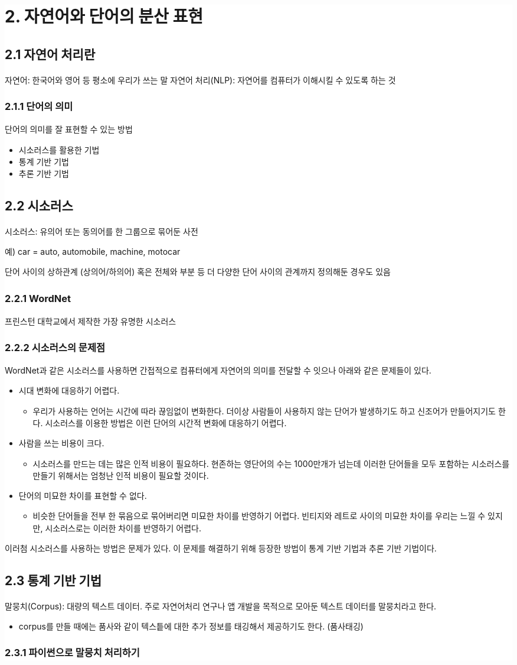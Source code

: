 # 2. 자연어와 단어의 분산 표현

## 2.1 자연어 처리란

자연어: 한국어와 영어 등 평소에 우리가 쓰는 말
자연어 처리(NLP): 자연어를 컴퓨터가 이해시킬 수 있도록 하는 것

### 2.1.1 단어의 의미

단어의 의미를 잘 표현할 수 있는 방법

* 시소러스를 활용한 기법
* 통계 기반 기법
* 추론 기반 기법

## 2.2 시소러스

시소러스: 유의어 또는 동의어를 한 그룹으로 묶어둔 사전

예) car = auto, automobile, machine, motocar

단어 사이의 상하관계 (상의어/하의어) 혹은 전체와 부분 등 더 다양한 단어 사이의 관계까지 정의해둔 경우도 있음

### 2.2.1 WordNet

프린스턴 대학교에서 제작한 가장 유명한 시소러스

### 2.2.2 시소러스의 문제점 

WordNet과 같은 시소러스를 사용하면 간접적으로 컴퓨터에게 자연어의 의미를 전달할 수 잇으나 아래와 같은 문제들이 있다.

* 시대 변화에 대응하기 어렵다. 

    - 우리가 사용하는 언어는 시간에 따라 끊임없이 변화한다. 더이상 사람들이 사용하지 않는 단어가 발생하기도 하고 신조어가 만들어지기도 한다. 시소러스를 이용한 방법은 이런 단어의 시간적 변화에 대응하기 어렵다.

* 사람을 쓰는 비용이 크다.

    - 시소러스를 만드는 데는 많은 인적 비용이 필요하다. 현존하는 영단어의 수는 1000만개가 넘는데 이러한 단어들을 모두 포함하는 시소러스를 만들기 위해서는 엄청난 인적 비용이 필요할 것이다.

* 단어의 미묘한 차이를 표현할 수 없다.

    - 비슷한 단어들을 전부 한 묶음으로 묶어버리면 미묘한 차이를 반영하기 어렵다. 빈티지와 레트로 사이의 미묘한 차이를 우리는 느낄 수 있지만, 시소러스로는 이러한 차이를 반영하기 어렵다.

이러첨 시소러스를 사용하는 방법은 문제가 있다. 이 문제를 해결하기 위해 등장한 방법이 통계 기반 기법과 추론 기반 기법이다. 

## 2.3 통계 기반 기법

말뭉치(Corpus): 대량의 텍스트 데이터. 주로 자연어처리 연구나 앱 개발을 목적으로 모아둔 텍스트 데이터를 말뭉치라고 한다.

* corpus를 만들 때에는 품사와 같이 텍스틑에 대한 추가 정보를 태깅해서 제공하기도 한다. (품사태깅)

### 2.3.1 파이썬으로 말뭉치 처리하기

